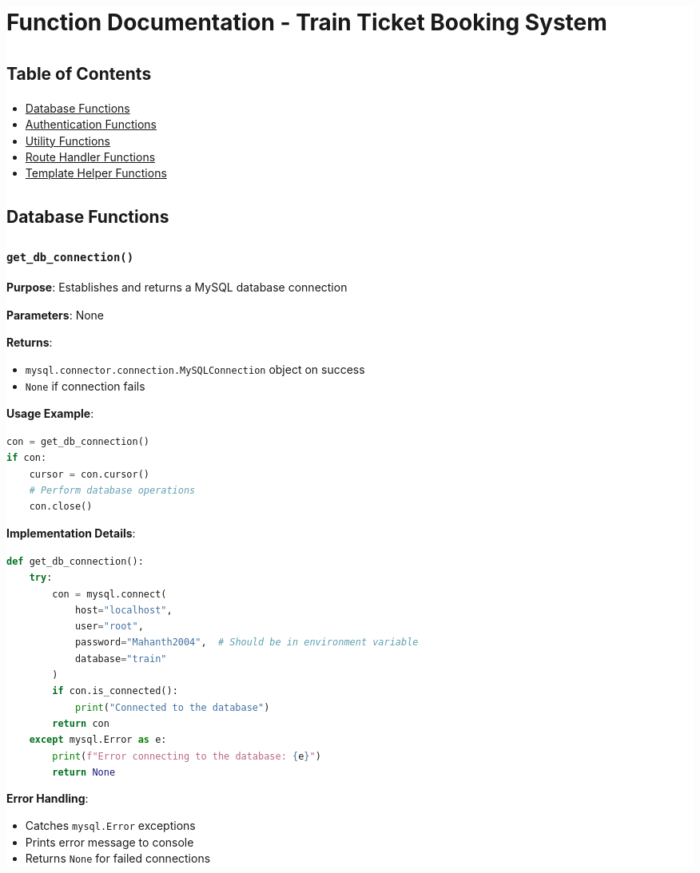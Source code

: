 # Function Documentation - Train Ticket Booking System

## Table of Contents
- [Database Functions](#database-functions)
- [Authentication Functions](#authentication-functions)
- [Utility Functions](#utility-functions)
- [Route Handler Functions](#route-handler-functions)
- [Template Helper Functions](#template-helper-functions)

## Database Functions

### `get_db_connection()`

**Purpose**: Establishes and returns a MySQL database connection

**Parameters**: None

**Returns**: 
- `mysql.connector.connection.MySQLConnection` object on success
- `None` if connection fails

**Usage Example**:
```python
con = get_db_connection()
if con:
    cursor = con.cursor()
    # Perform database operations
    con.close()
```

**Implementation Details**:
```python
def get_db_connection():
    try:
        con = mysql.connect(
            host="localhost",
            user="root",
            password="Mahanth2004",  # Should be in environment variable
            database="train"
        )
        if con.is_connected():
            print("Connected to the database")
        return con
    except mysql.Error as e:
        print(f"Error connecting to the database: {e}")
        return None
```

**Error Handling**:
- Catches `mysql.Error` exceptions
- Prints error message to console
- Returns `None` for failed connections
